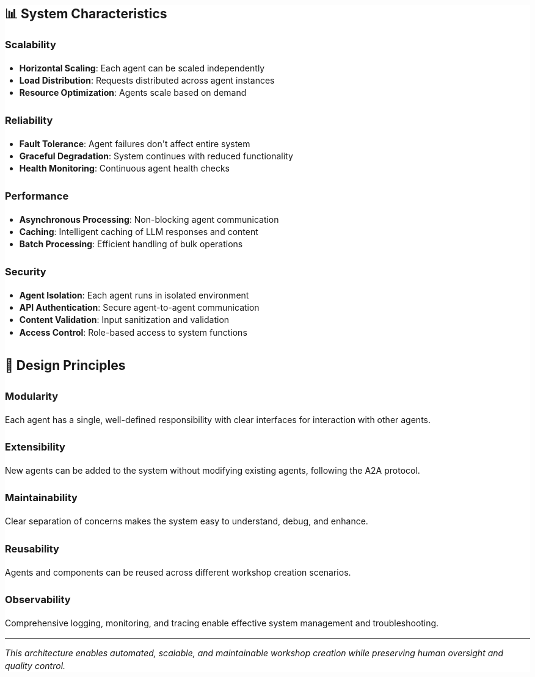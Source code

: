 ## 📊 System Characteristics

### Scalability
- **Horizontal Scaling**: Each agent can be scaled independently
- **Load Distribution**: Requests distributed across agent instances
- **Resource Optimization**: Agents scale based on demand

### Reliability
- **Fault Tolerance**: Agent failures don't affect entire system
- **Graceful Degradation**: System continues with reduced functionality
- **Health Monitoring**: Continuous agent health checks

### Performance
- **Asynchronous Processing**: Non-blocking agent communication
- **Caching**: Intelligent caching of LLM responses and content
- **Batch Processing**: Efficient handling of bulk operations

### Security
- **Agent Isolation**: Each agent runs in isolated environment
- **API Authentication**: Secure agent-to-agent communication
- **Content Validation**: Input sanitization and validation
- **Access Control**: Role-based access to system functions

## 🎯 Design Principles

### Modularity
Each agent has a single, well-defined responsibility with clear interfaces for interaction with other agents.

### Extensibility
New agents can be added to the system without modifying existing agents, following the A2A protocol.

### Maintainability
Clear separation of concerns makes the system easy to understand, debug, and enhance.

### Reusability
Agents and components can be reused across different workshop creation scenarios.

### Observability
Comprehensive logging, monitoring, and tracing enable effective system management and troubleshooting.

---

*This architecture enables automated, scalable, and maintainable workshop creation while preserving human oversight and quality control.*
